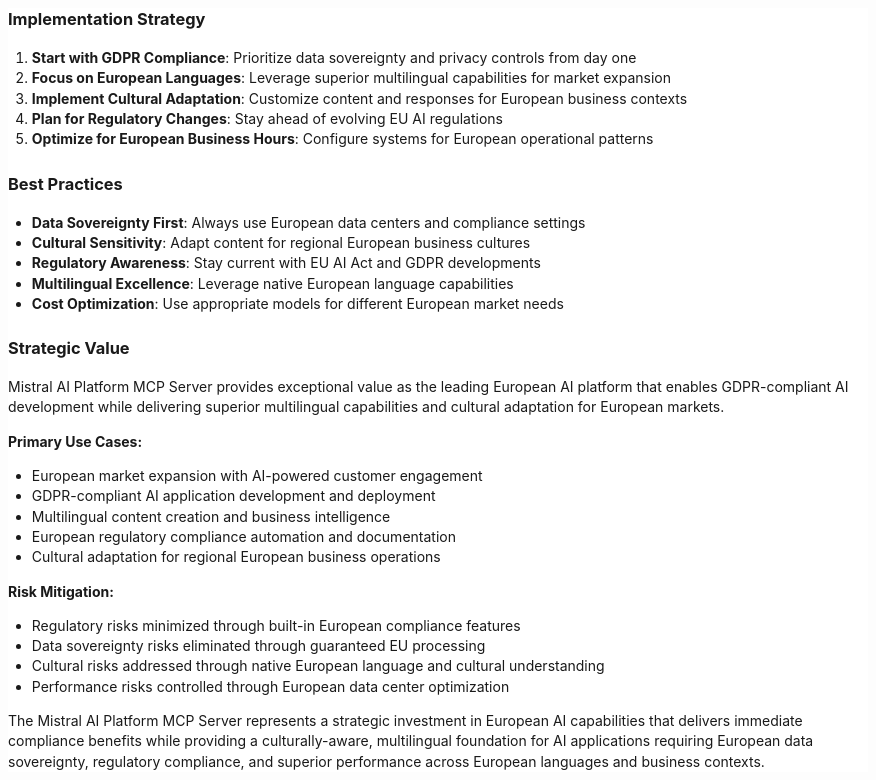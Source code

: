 ### Implementation Strategy
1. **Start with GDPR Compliance**: Prioritize data sovereignty and privacy controls from day one
2. **Focus on European Languages**: Leverage superior multilingual capabilities for market expansion
3. **Implement Cultural Adaptation**: Customize content and responses for European business contexts
4. **Plan for Regulatory Changes**: Stay ahead of evolving EU AI regulations
5. **Optimize for European Business Hours**: Configure systems for European operational patterns

### Best Practices
- **Data Sovereignty First**: Always use European data centers and compliance settings
- **Cultural Sensitivity**: Adapt content for regional European business cultures
- **Regulatory Awareness**: Stay current with EU AI Act and GDPR developments
- **Multilingual Excellence**: Leverage native European language capabilities
- **Cost Optimization**: Use appropriate models for different European market needs

### Strategic Value
Mistral AI Platform MCP Server provides exceptional value as the leading European AI platform that enables GDPR-compliant AI development while delivering superior multilingual capabilities and cultural adaptation for European markets.

**Primary Use Cases:**
- European market expansion with AI-powered customer engagement
- GDPR-compliant AI application development and deployment
- Multilingual content creation and business intelligence
- European regulatory compliance automation and documentation
- Cultural adaptation for regional European business operations

**Risk Mitigation:**
- Regulatory risks minimized through built-in European compliance features
- Data sovereignty risks eliminated through guaranteed EU processing
- Cultural risks addressed through native European language and cultural understanding
- Performance risks controlled through European data center optimization

The Mistral AI Platform MCP Server represents a strategic investment in European AI capabilities that delivers immediate compliance benefits while providing a culturally-aware, multilingual foundation for AI applications requiring European data sovereignty, regulatory compliance, and superior performance across European languages and business contexts.